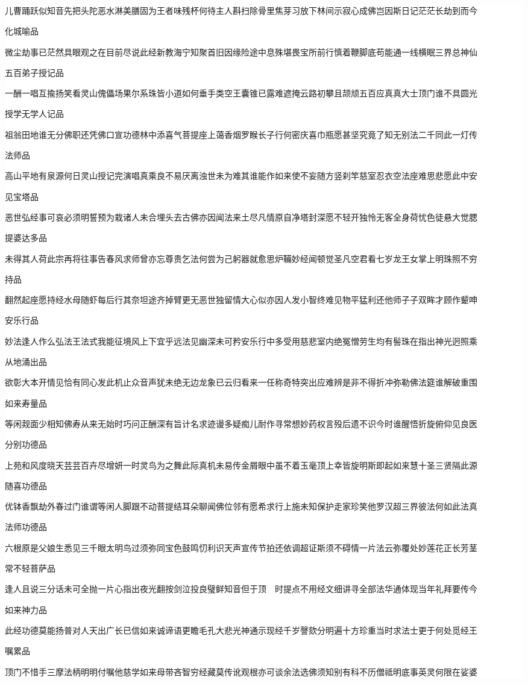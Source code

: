 儿曹踊跃似知音先把头陀恶水淋美膳固为王者味残杯何待主人斟扫除骨里焦芽习放下林间示寂心成佛岂因斯日记茫茫长劫到而今  

化城喻品  

微尘劫事已茫然具眼观之在目前尽说此经新教海宁知聚首旧因缘险途中息殊堪畏宝所前行慎着鞭脚底苟能通一线横眠三界总神仙  

五百弟子授记品  

一酬一唱互揄扬笑看灵山傀儡场果尔系珠皆小道如何垂手类空王囊锥已露难遮掩云路初攀且颉颃五百应真真大士顶门谁不具圆光  

授学无学人记品  

祖翁田地谁无分佛职还凭佛口宣功德林中添喜气菩提座上蔼香烟罗睺长子行何密庆喜巾瓶愿甚坚究竟了知无别法二千同此一灯传  

法师品  

高山平地有泉源何日灵山授记完演唱真乘良不易厌离浊世未为难其谁能作如来使不妄随方竖刹竿慈室忍衣空法座难思悲愿此中安  

见宝塔品  

恶世弘经事可哀必须明誓预为栽诸人未合埋头去古佛亦因闻法来土尽凡情原自净塔封深愿不轻开独怜无客全身荷忧色徒悬大觉腮  

提婆达多品  

未得其人荷此宗再将往事告春风求师曾亦忘尊贵乞法何尝为己躬器就愈思炉鞴妙经闻顿觉圣凡空君看七岁龙王女掌上明珠照不穷  

持品  

翻然起座愿持经水母随虾每后行其奈坦途齐掉臂更无恶世独留情大心似亦因人发小智终难见物平猛利还他师子子双眸才顾作颦呻  

安乐行品  

妙法逢人作么弘法王法式我能征境风上下宜乎远法见幽深未可矜安乐行中多受用慈悲室内绝冤憎劳生均有髻珠在指出神光迥照乘  

从地涌出品  

欲彰大本开情见恰有同心发此机止众音声犹未绝无边龙象已云归看来一任称奇特突出应难辨是非不得折冲弥勒佛法筵谁解破重围  

如来寿量品  

等闲觌面少相知佛寿从来无始时巧问正酬深有旨计名求迹谩多疑痴儿耐作寻常想妙药权言殁后遗不识今时谁醒悟折旋俯仰见良医  

分别功德品  

上苑和风度晓天芸芸百卉尽增妍一时灵鸟为之舞此际真机未易传金屑眼中虽不着玉毫顶上幸皆旋明斯即起如来慧十圣三贤隔此源  

随喜功德品  

优钵香飘劫外春过门谁谓等闲人脚跟不动菩提结耳朵聊闻佛位邻有愿希求行上施未知保护走家珍笑他罗汉超三界彼法何如此法真  

法师功德品  

六根原是父娘生悉见三千眼太明鸟过须弥同宝色鼓鸣忉利识天声宣传节拍还依调超证斯须不碍情一片法云弥覆处妙莲花正长芳茎  

常不轻菩萨品  

逢人且说三分话未可全抛一片心指出夜光翻按剑泣投良璧鲜知音但于顶　时提点不用经文细讲寻全部法华通体现当年礼拜要传今  

如来神力品  

此经功德莫能扬普对人天出广长已信如来诚谛语更瞻毛孔大悲光神通示现经千岁謦欬分明遍十方珍重当时求法士更于何处觅经王  

嘱累品  

顶门不惜手三摩法柄明明付嘱他慈学如来母带吝智穷经藏莫传讹观根亦可谈余法选佛须知别有科不历僧祗明底事英灵何限在娑婆  
